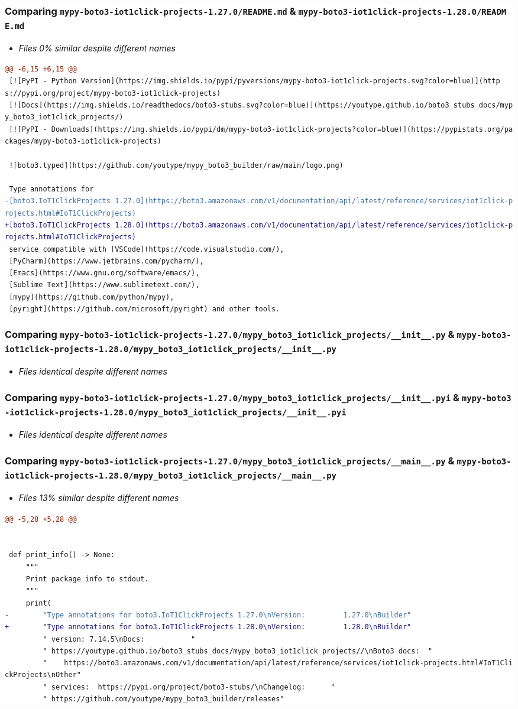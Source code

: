 ### Comparing `mypy-boto3-iot1click-projects-1.27.0/README.md` & `mypy-boto3-iot1click-projects-1.28.0/README.md`

 * *Files 0% similar despite different names*

```diff
@@ -6,15 +6,15 @@
 [![PyPI - Python Version](https://img.shields.io/pypi/pyversions/mypy-boto3-iot1click-projects.svg?color=blue)](https://pypi.org/project/mypy-boto3-iot1click-projects)
 [![Docs](https://img.shields.io/readthedocs/boto3-stubs.svg?color=blue)](https://youtype.github.io/boto3_stubs_docs/mypy_boto3_iot1click_projects/)
 [![PyPI - Downloads](https://img.shields.io/pypi/dm/mypy-boto3-iot1click-projects?color=blue)](https://pypistats.org/packages/mypy-boto3-iot1click-projects)
 
 ![boto3.typed](https://github.com/youtype/mypy_boto3_builder/raw/main/logo.png)
 
 Type annotations for
-[boto3.IoT1ClickProjects 1.27.0](https://boto3.amazonaws.com/v1/documentation/api/latest/reference/services/iot1click-projects.html#IoT1ClickProjects)
+[boto3.IoT1ClickProjects 1.28.0](https://boto3.amazonaws.com/v1/documentation/api/latest/reference/services/iot1click-projects.html#IoT1ClickProjects)
 service compatible with [VSCode](https://code.visualstudio.com/),
 [PyCharm](https://www.jetbrains.com/pycharm/),
 [Emacs](https://www.gnu.org/software/emacs/),
 [Sublime Text](https://www.sublimetext.com/),
 [mypy](https://github.com/python/mypy),
 [pyright](https://github.com/microsoft/pyright) and other tools.
```

### Comparing `mypy-boto3-iot1click-projects-1.27.0/mypy_boto3_iot1click_projects/__init__.py` & `mypy-boto3-iot1click-projects-1.28.0/mypy_boto3_iot1click_projects/__init__.py`

 * *Files identical despite different names*

### Comparing `mypy-boto3-iot1click-projects-1.27.0/mypy_boto3_iot1click_projects/__init__.pyi` & `mypy-boto3-iot1click-projects-1.28.0/mypy_boto3_iot1click_projects/__init__.pyi`

 * *Files identical despite different names*

### Comparing `mypy-boto3-iot1click-projects-1.27.0/mypy_boto3_iot1click_projects/__main__.py` & `mypy-boto3-iot1click-projects-1.28.0/mypy_boto3_iot1click_projects/__main__.py`

 * *Files 13% similar despite different names*

```diff
@@ -5,28 +5,28 @@
 
 
 def print_info() -> None:
     """
     Print package info to stdout.
     """
     print(
-        "Type annotations for boto3.IoT1ClickProjects 1.27.0\nVersion:         1.27.0\nBuilder"
+        "Type annotations for boto3.IoT1ClickProjects 1.28.0\nVersion:         1.28.0\nBuilder"
         " version: 7.14.5\nDocs:           "
         " https://youtype.github.io/boto3_stubs_docs/mypy_boto3_iot1click_projects//\nBoto3 docs:  "
         "    https://boto3.amazonaws.com/v1/documentation/api/latest/reference/services/iot1click-projects.html#IoT1ClickProjects\nOther"
         " services:  https://pypi.org/project/boto3-stubs/\nChangelog:      "
         " https://github.com/youtype/mypy_boto3_builder/releases"
```